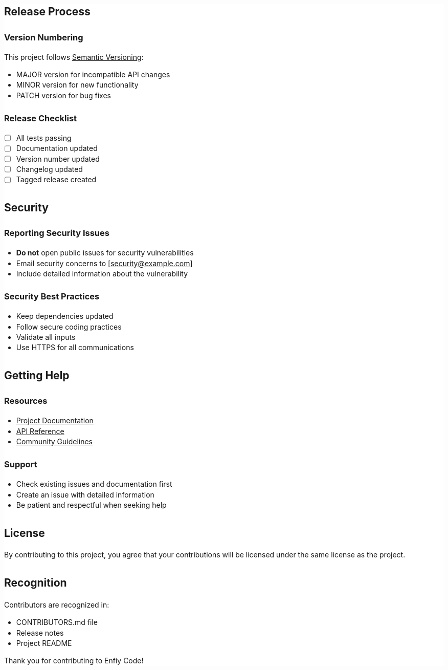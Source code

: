 ## Release Process

### Version Numbering

This project follows [Semantic Versioning](https://semver.org/):

- MAJOR version for incompatible API changes
- MINOR version for new functionality
- PATCH version for bug fixes

### Release Checklist

- [ ] All tests passing
- [ ] Documentation updated
- [ ] Version number updated
- [ ] Changelog updated
- [ ] Tagged release created

## Security

### Reporting Security Issues

- **Do not** open public issues for security vulnerabilities
- Email security concerns to [security@example.com]
- Include detailed information about the vulnerability

### Security Best Practices

- Keep dependencies updated
- Follow secure coding practices
- Validate all inputs
- Use HTTPS for all communications

## Getting Help

### Resources

- [Project Documentation](link-to-docs)
- [API Reference](link-to-api-docs)
- [Community Guidelines](link-to-community-guidelines)

### Support

- Check existing issues and documentation first
- Create an issue with detailed information
- Be patient and respectful when seeking help

## License

By contributing to this project, you agree that your contributions will be licensed under the same license as the project.

## Recognition

Contributors are recognized in:

- CONTRIBUTORS.md file
- Release notes
- Project README

Thank you for contributing to Enfiy Code!
